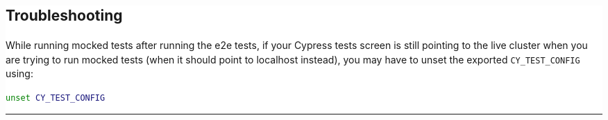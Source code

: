 ## Troubleshooting

While running mocked tests after running the e2e tests, if your Cypress tests screen is still pointing to the live cluster when you are trying to run mocked tests (when it should point to localhost instead), you may have to unset the exported `CY_TEST_CONFIG` using:

```bash
unset CY_TEST_CONFIG
```

---

[Dev setup & Requirements]: docs/dev-setup.md
[Dashboard documentation]: docs/README.md
[contributing guidelines]: CONTRIBUTING.md
[issue]: https://github.com/opendatahub-io/odh-dashboard/issues/new/choose
[definition of ready]: docs/definition-of-ready.md